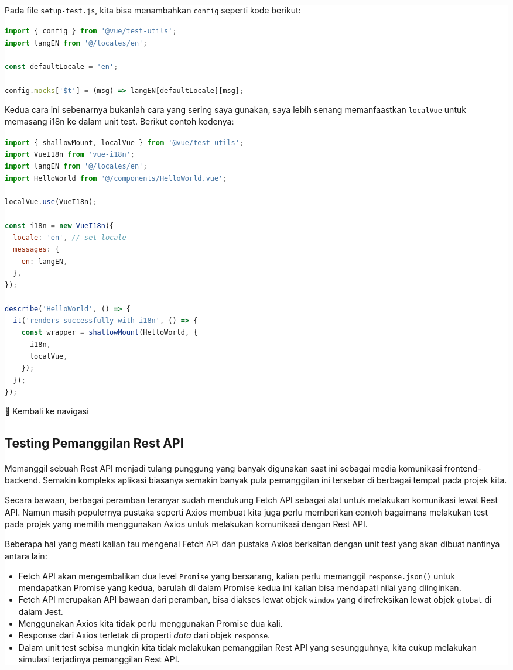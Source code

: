 Pada file `setup-test.js`, kita bisa menambahkan `config` seperti kode berikut:

```javascript
import { config } from '@vue/test-utils';
import langEN from '@/locales/en';

const defaultLocale = 'en';

config.mocks['$t'] = (msg) => langEN[defaultLocale][msg];
```

Kedua cara ini sebenarnya bukanlah cara yang sering saya gunakan, saya lebih senang memanfaastkan `localVue` untuk memasang i18n ke dalam unit test. Berikut contoh kodenya:

```javascript
import { shallowMount, localVue } from '@vue/test-utils';
import VueI18n from 'vue-i18n';
import langEN from '@/locales/en';
import HelloWorld from '@/components/HelloWorld.vue';

localVue.use(VueI18n);

const i18n = new VueI18n({
  locale: 'en', // set locale
  messages: {
    en: langEN,
  },
});

describe('HelloWorld', () => {
  it('renders successfully with i18n', () => {
    const wrapper = shallowMount(HelloWorld, {
      i18n,
      localVue,
    });
  });
});
```

[🔼 Kembali ke navigasi](#navigasi)

<h2 id="Testing-Pemanggilan-Rest-API">Testing Pemanggilan Rest API</h2>

Memanggil sebuah Rest API menjadi tulang punggung yang banyak digunakan saat ini sebagai media komunikasi frontend-backend. Semakin kompleks aplikasi biasanya semakin banyak pula pemanggilan ini tersebar di berbagai tempat pada projek kita.

Secara bawaan, berbagai peramban teranyar sudah mendukung Fetch API sebagai alat untuk melakukan komunikasi lewat Rest API. Namun masih populernya pustaka seperti Axios membuat kita juga perlu memberikan contoh bagaimana melakukan test pada projek yang memilih menggunakan Axios untuk melakukan komunikasi dengan Rest API.

Beberapa hal yang mesti kalian tau mengenai Fetch API dan pustaka Axios berkaitan dengan unit test yang akan dibuat nantinya antara lain:

- Fetch API akan mengembalikan dua level `Promise` yang bersarang, kalian perlu memanggil `response.json()` untuk mendapatkan Promise yang kedua, barulah di dalam Promise kedua ini kalian bisa mendapati nilai yang diinginkan.
- Fetch API merupakan API bawaan dari peramban, bisa diakses lewat objek `window` yang direfreksikan lewat objek `global` di dalam Jest.
- Menggunakan Axios kita tidak perlu menggunakan Promise dua kali.
- Response dari Axios terletak di properti _data_ dari objek `response`.
- Dalam unit test sebisa mungkin kita tidak melakukan pemanggilan Rest API yang sesungguhnya, kita cukup melakukan simulasi terjadinya pemanggilan Rest API.
